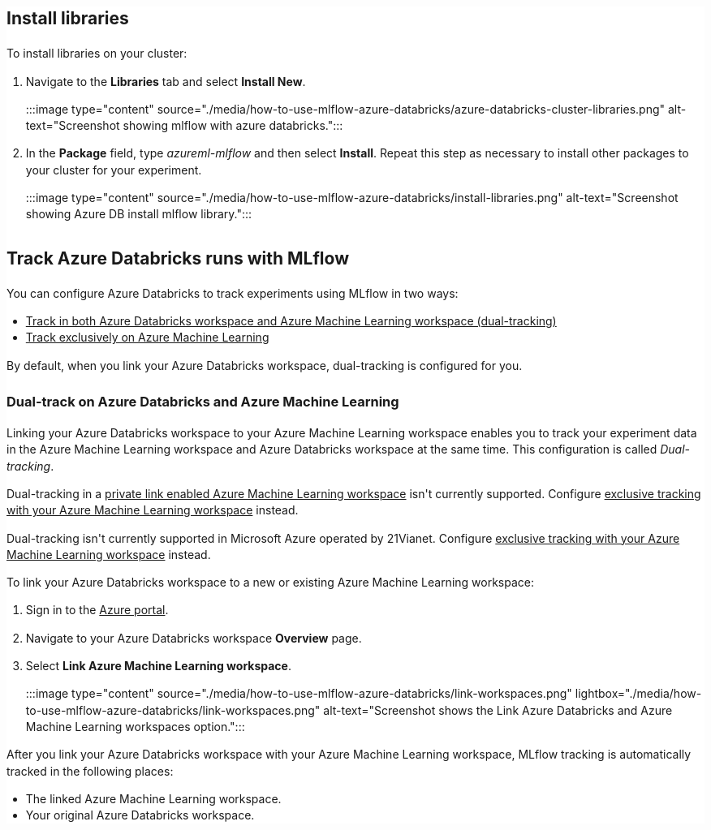 ## Install libraries

To install libraries on your cluster:

1. Navigate to the **Libraries** tab and select **Install New**.

   :::image type="content" source="./media/how-to-use-mlflow-azure-databricks/azure-databricks-cluster-libraries.png" alt-text="Screenshot showing mlflow with azure databricks.":::

1. In the **Package** field, type *azureml-mlflow* and then select **Install**. Repeat this step as necessary to install other packages to your cluster for your experiment.

   :::image type="content" source="./media/how-to-use-mlflow-azure-databricks/install-libraries.png" alt-text="Screenshot showing Azure DB install mlflow library.":::

## Track Azure Databricks runs with MLflow

You can configure Azure Databricks to track experiments using MLflow in two ways:

- [Track in both Azure Databricks workspace and Azure Machine Learning workspace (dual-tracking)](#dual-track-on-azure-databricks-and-azure-machine-learning)
- [Track exclusively on Azure Machine Learning](#track-exclusively-on-azure-machine-learning-workspace)

By default, when you link your Azure Databricks workspace, dual-tracking is configured for you.

### Dual-track on Azure Databricks and Azure Machine Learning

Linking your Azure Databricks workspace to your Azure Machine Learning workspace enables you to track your experiment data in the Azure Machine Learning workspace and Azure Databricks workspace at the same time. This configuration is called *Dual-tracking*.

Dual-tracking in a [private link enabled Azure Machine Learning workspace](how-to-configure-private-link.md) isn't currently supported. Configure [exclusive tracking with your Azure Machine Learning workspace](#track-exclusively-on-azure-machine-learning-workspace) instead.

Dual-tracking isn't currently supported in Microsoft Azure operated by 21Vianet. Configure [exclusive tracking with your Azure Machine Learning workspace](#track-exclusively-on-azure-machine-learning-workspace) instead.

To link your Azure Databricks workspace to a new or existing Azure Machine Learning workspace:

1. Sign in to the [Azure portal](https://portal.azure.com).
1. Navigate to your Azure Databricks workspace **Overview** page.
1. Select **Link Azure Machine Learning workspace**.

   :::image type="content" source="./media/how-to-use-mlflow-azure-databricks/link-workspaces.png" lightbox="./media/how-to-use-mlflow-azure-databricks/link-workspaces.png" alt-text="Screenshot shows the Link Azure Databricks and Azure Machine Learning workspaces option.":::

After you link your Azure Databricks workspace with your Azure Machine Learning workspace, MLflow tracking is automatically tracked in the following places:

- The linked Azure Machine Learning workspace.
- Your original Azure Databricks workspace.

